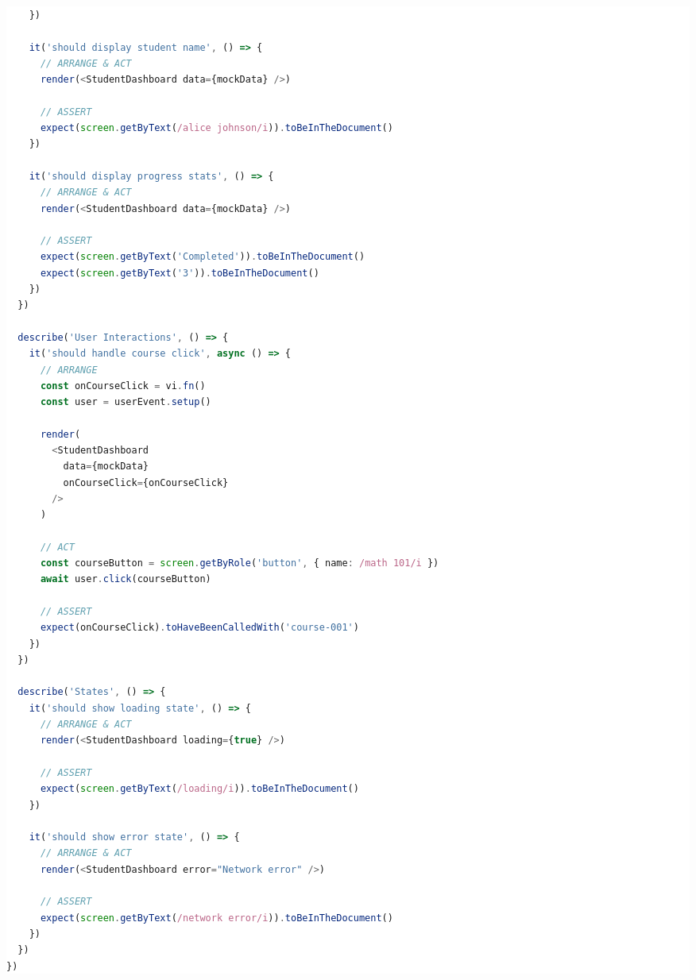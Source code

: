 ```typescript
    })

    it('should display student name', () => {
      // ARRANGE & ACT
      render(<StudentDashboard data={mockData} />)
      
      // ASSERT
      expect(screen.getByText(/alice johnson/i)).toBeInTheDocument()
    })

    it('should display progress stats', () => {
      // ARRANGE & ACT
      render(<StudentDashboard data={mockData} />)
      
      // ASSERT
      expect(screen.getByText('Completed')).toBeInTheDocument()
      expect(screen.getByText('3')).toBeInTheDocument()
    })
  })

  describe('User Interactions', () => {
    it('should handle course click', async () => {
      // ARRANGE
      const onCourseClick = vi.fn()
      const user = userEvent.setup()
      
      render(
        <StudentDashboard 
          data={mockData} 
          onCourseClick={onCourseClick} 
        />
      )
      
      // ACT
      const courseButton = screen.getByRole('button', { name: /math 101/i })
      await user.click(courseButton)
      
      // ASSERT
      expect(onCourseClick).toHaveBeenCalledWith('course-001')
    })
  })

  describe('States', () => {
    it('should show loading state', () => {
      // ARRANGE & ACT
      render(<StudentDashboard loading={true} />)
      
      // ASSERT
      expect(screen.getByText(/loading/i)).toBeInTheDocument()
    })

    it('should show error state', () => {
      // ARRANGE & ACT
      render(<StudentDashboard error="Network error" />)
      
      // ASSERT
      expect(screen.getByText(/network error/i)).toBeInTheDocument()
    })
  })
})
```
